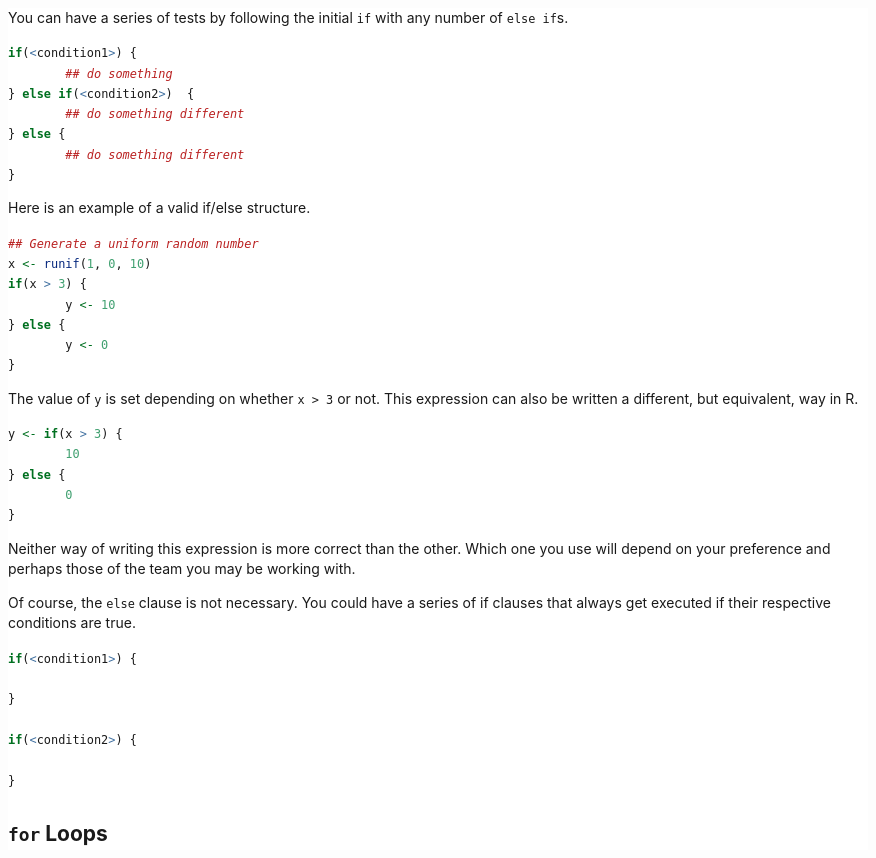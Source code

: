You can have a series of tests by following the initial `if` with any
number of `else if`s.

```r
if(<condition1>) {
        ## do something
} else if(<condition2>)  {
        ## do something different
} else {
        ## do something different
}
```

Here is an example of a valid if/else structure.


```r
## Generate a uniform random number
x <- runif(1, 0, 10)  
if(x > 3) {
        y <- 10
} else {
        y <- 0
}
```

The value of `y` is set depending on whether `x > 3` or not. This
expression can also be written a different, but equivalent, way in R.


```r
y <- if(x > 3) {
        10
} else { 
        0
}
```

Neither way of writing this expression is more correct than the
other. Which one you use will depend on your preference and perhaps
those of the team you may be working with.

Of course, the `else` clause is not necessary. You could have a series
of if clauses that always get executed if their respective conditions
are true.

```r
if(<condition1>) {

}

if(<condition2>) {

}
```


## `for` Loops
